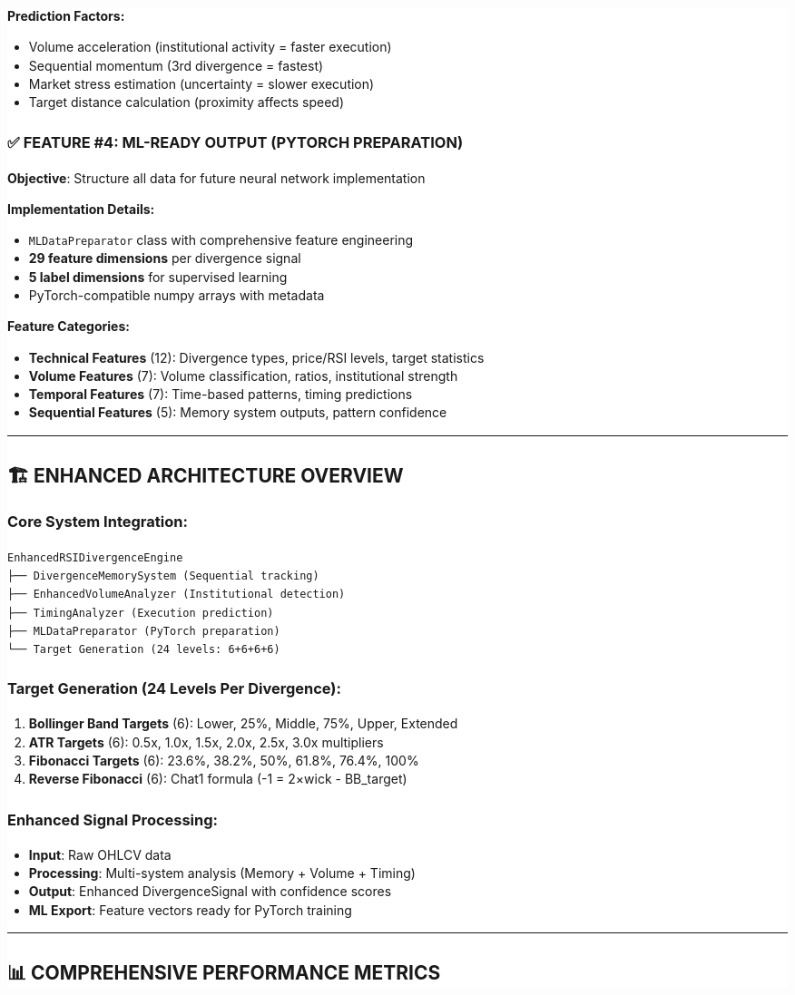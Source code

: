 **Prediction Factors:**
- Volume acceleration (institutional activity = faster execution)
- Sequential momentum (3rd divergence = fastest)
- Market stress estimation (uncertainty = slower execution)
- Target distance calculation (proximity affects speed)

### ✅ **FEATURE #4: ML-READY OUTPUT (PYTORCH PREPARATION)**
**Objective**: Structure all data for future neural network implementation

**Implementation Details:**
- `MLDataPreparator` class with comprehensive feature engineering
- **29 feature dimensions** per divergence signal
- **5 label dimensions** for supervised learning
- PyTorch-compatible numpy arrays with metadata

**Feature Categories:**
- **Technical Features** (12): Divergence types, price/RSI levels, target statistics
- **Volume Features** (7): Volume classification, ratios, institutional strength
- **Temporal Features** (7): Time-based patterns, timing predictions
- **Sequential Features** (5): Memory system outputs, pattern confidence

---

## 🏗️ ENHANCED ARCHITECTURE OVERVIEW

### **Core System Integration:**
```
EnhancedRSIDivergenceEngine
├── DivergenceMemorySystem (Sequential tracking)
├── EnhancedVolumeAnalyzer (Institutional detection)
├── TimingAnalyzer (Execution prediction)
├── MLDataPreparator (PyTorch preparation)
└── Target Generation (24 levels: 6+6+6+6)
```

### **Target Generation (24 Levels Per Divergence):**
1. **Bollinger Band Targets** (6): Lower, 25%, Middle, 75%, Upper, Extended
2. **ATR Targets** (6): 0.5x, 1.0x, 1.5x, 2.0x, 2.5x, 3.0x multipliers
3. **Fibonacci Targets** (6): 23.6%, 38.2%, 50%, 61.8%, 76.4%, 100%
4. **Reverse Fibonacci** (6): Chat1 formula (-1 = 2×wick - BB_target)

### **Enhanced Signal Processing:**
- **Input**: Raw OHLCV data
- **Processing**: Multi-system analysis (Memory + Volume + Timing)
- **Output**: Enhanced DivergenceSignal with confidence scores
- **ML Export**: Feature vectors ready for PyTorch training

---

## 📊 COMPREHENSIVE PERFORMANCE METRICS
